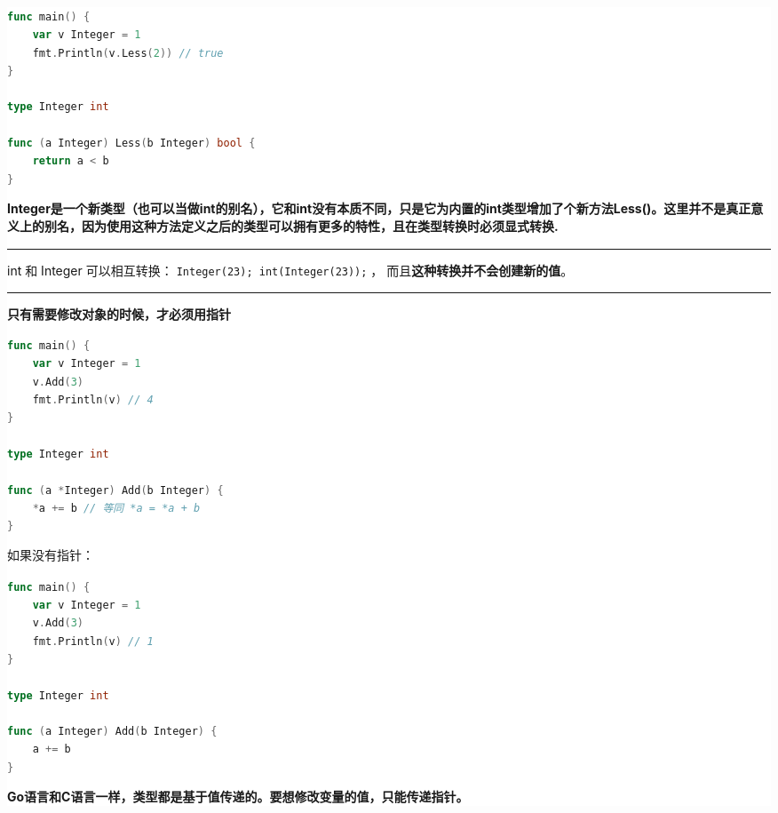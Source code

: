 ```go
func main() {
	var v Integer = 1
	fmt.Println(v.Less(2)) // true
}

type Integer int

func (a Integer) Less(b Integer) bool {
	return a < b
}
```

**Integer是一个新类型（也可以当做int的别名），它和int没有本质不同，只是它为内置的int类型增加了个新方法Less()。这里并不是真正意义上的别名，因为使用这种方法定义之后的类型可以拥有更多的特性，且在类型转换时必须显式转换.**

-----------------

int 和 Integer 可以相互转换： `Integer(23); int(Integer(23));` ， 而且**这种转换并不会创建新的值**。

-----------------

**只有需要修改对象的时候，才必须用指针**

```go
func main() {
	var v Integer = 1
	v.Add(3)
	fmt.Println(v) // 4
}

type Integer int

func (a *Integer) Add(b Integer) {
	*a += b // 等同 *a = *a + b
}
```

如果没有指针：

```go
func main() {
	var v Integer = 1
	v.Add(3)
	fmt.Println(v) // 1
}

type Integer int

func (a Integer) Add(b Integer) {
	a += b
}
```

**Go语言和C语言一样，类型都是基于值传递的。要想修改变量的值，只能传递指针。**
